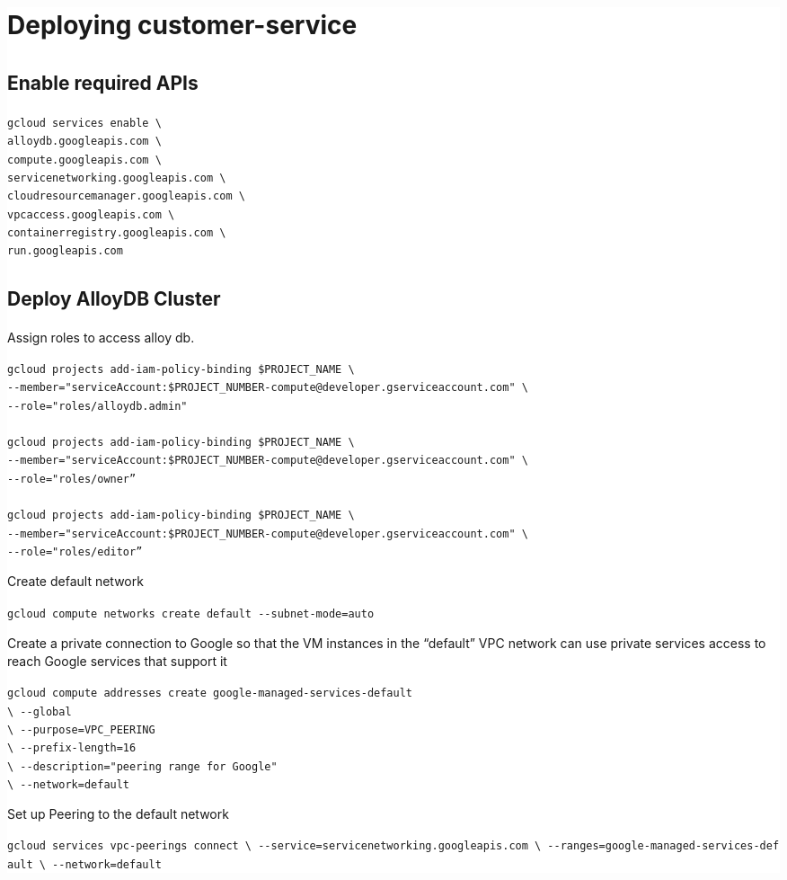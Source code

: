 # Deploying customer-service 

## Enable required APIs

```
gcloud services enable \
alloydb.googleapis.com \
compute.googleapis.com \
servicenetworking.googleapis.com \
cloudresourcemanager.googleapis.com \
vpcaccess.googleapis.com \
containerregistry.googleapis.com \
run.googleapis.com
```

## Deploy AlloyDB Cluster

Assign roles to access alloy db.

```
gcloud projects add-iam-policy-binding $PROJECT_NAME \
--member="serviceAccount:$PROJECT_NUMBER-compute@developer.gserviceaccount.com" \
--role="roles/alloydb.admin"

gcloud projects add-iam-policy-binding $PROJECT_NAME \
--member="serviceAccount:$PROJECT_NUMBER-compute@developer.gserviceaccount.com" \
--role="roles/owner”

gcloud projects add-iam-policy-binding $PROJECT_NAME \
--member="serviceAccount:$PROJECT_NUMBER-compute@developer.gserviceaccount.com" \
--role="roles/editor”
```

Create default network

```
gcloud compute networks create default --subnet-mode=auto
```

Create a private connection to Google so that the VM instances in the “default” VPC network can use private services access to reach Google services that support it

```
gcloud compute addresses create google-managed-services-default 
\ --global 
\ --purpose=VPC_PEERING 
\ --prefix-length=16 
\ --description="peering range for Google" 
\ --network=default
```

Set up Peering to the default network

```
gcloud services vpc-peerings connect \ --service=servicenetworking.googleapis.com \ --ranges=google-managed-services-default \ --network=default
```
